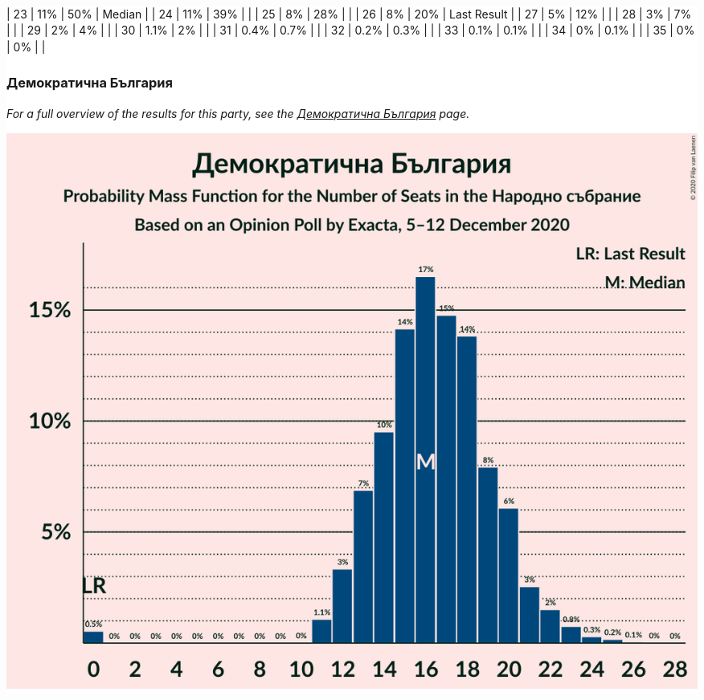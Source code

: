 | 23 | 11% | 50% | Median |
| 24 | 11% | 39% |  |
| 25 | 8% | 28% |  |
| 26 | 8% | 20% | Last Result |
| 27 | 5% | 12% |  |
| 28 | 3% | 7% |  |
| 29 | 2% | 4% |  |
| 30 | 1.1% | 2% |  |
| 31 | 0.4% | 0.7% |  |
| 32 | 0.2% | 0.3% |  |
| 33 | 0.1% | 0.1% |  |
| 34 | 0% | 0.1% |  |
| 35 | 0% | 0% |  |

### Демократична България

*For a full overview of the results for this party, see the [Демократична България](party-демократичнабългария.html) page.*

![Graph with seats probability mass function not yet produced](2020-12-12-Exacta-seats-pmf-демократичнабългария.png "Seats Probability Mass Function")
